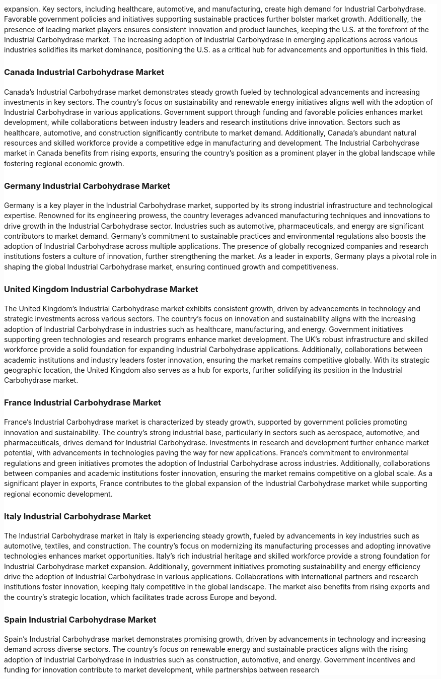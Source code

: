 expansion. Key sectors, including healthcare, automotive, and manufacturing, create high demand for Industrial Carbohydrase. Favorable government policies and initiatives supporting sustainable practices further bolster market growth. Additionally, the presence of leading market players ensures consistent innovation and product launches, keeping the U.S. at the forefront of the Industrial Carbohydrase market. The increasing adoption of Industrial Carbohydrase in emerging applications across various industries solidifies its market dominance, positioning the U.S. as a critical hub for advancements and opportunities in this field.</p><h3>Canada Industrial Carbohydrase Market</h3><p>Canada&rsquo;s Industrial Carbohydrase market demonstrates steady growth fueled by technological advancements and increasing investments in key sectors. The country&rsquo;s focus on sustainability and renewable energy initiatives aligns well with the adoption of Industrial Carbohydrase in various applications. Government support through funding and favorable policies enhances market development, while collaborations between industry leaders and research institutions drive innovation. Sectors such as healthcare, automotive, and construction significantly contribute to market demand. Additionally, Canada&rsquo;s abundant natural resources and skilled workforce provide a competitive edge in manufacturing and development. The Industrial Carbohydrase market in Canada benefits from rising exports, ensuring the country&rsquo;s position as a prominent player in the global landscape while fostering regional economic growth.</p><h3>Germany Industrial Carbohydrase Market</h3><p>Germany is a key player in the Industrial Carbohydrase market, supported by its strong industrial infrastructure and technological expertise. Renowned for its engineering prowess, the country leverages advanced manufacturing techniques and innovations to drive growth in the Industrial Carbohydrase sector. Industries such as automotive, pharmaceuticals, and energy are significant contributors to market demand. Germany&rsquo;s commitment to sustainable practices and environmental regulations also boosts the adoption of Industrial Carbohydrase across multiple applications. The presence of globally recognized companies and research institutions fosters a culture of innovation, further strengthening the market. As a leader in exports, Germany plays a pivotal role in shaping the global Industrial Carbohydrase market, ensuring continued growth and competitiveness.</p><h3>United Kingdom Industrial Carbohydrase Market</h3><p>The United Kingdom&rsquo;s Industrial Carbohydrase market exhibits consistent growth, driven by advancements in technology and strategic investments across various sectors. The country&rsquo;s focus on innovation and sustainability aligns with the increasing adoption of Industrial Carbohydrase in industries such as healthcare, manufacturing, and energy. Government initiatives supporting green technologies and research programs enhance market development. The UK&rsquo;s robust infrastructure and skilled workforce provide a solid foundation for expanding Industrial Carbohydrase applications. Additionally, collaborations between academic institutions and industry leaders foster innovation, ensuring the market remains competitive globally. With its strategic geographic location, the United Kingdom also serves as a hub for exports, further solidifying its position in the Industrial Carbohydrase market.</p><h3>France Industrial Carbohydrase Market</h3><p>France&rsquo;s Industrial Carbohydrase market is characterized by steady growth, supported by government policies promoting innovation and sustainability. The country&rsquo;s strong industrial base, particularly in sectors such as aerospace, automotive, and pharmaceuticals, drives demand for Industrial Carbohydrase. Investments in research and development further enhance market potential, with advancements in technologies paving the way for new applications. France&rsquo;s commitment to environmental regulations and green initiatives promotes the adoption of Industrial Carbohydrase across industries. Additionally, collaborations between companies and academic institutions foster innovation, ensuring the market remains competitive on a global scale. As a significant player in exports, France contributes to the global expansion of the Industrial Carbohydrase market while supporting regional economic development.</p><h3>Italy Industrial Carbohydrase Market</h3><p>The Industrial Carbohydrase market in Italy is experiencing steady growth, fueled by advancements in key industries such as automotive, textiles, and construction. The country&rsquo;s focus on modernizing its manufacturing processes and adopting innovative technologies enhances market opportunities. Italy&rsquo;s rich industrial heritage and skilled workforce provide a strong foundation for Industrial Carbohydrase market expansion. Additionally, government initiatives promoting sustainability and energy efficiency drive the adoption of Industrial Carbohydrase in various applications. Collaborations with international partners and research institutions foster innovation, keeping Italy competitive in the global landscape. The market also benefits from rising exports and the country&rsquo;s strategic location, which facilitates trade across Europe and beyond.</p><h3>Spain Industrial Carbohydrase Market</h3><p>Spain&rsquo;s Industrial Carbohydrase market demonstrates promising growth, driven by advancements in technology and increasing demand across diverse sectors. The country&rsquo;s focus on renewable energy and sustainable practices aligns with the rising adoption of Industrial Carbohydrase in industries such as construction, automotive, and energy. Government incentives and funding for innovation contribute to market development, while partnerships between research